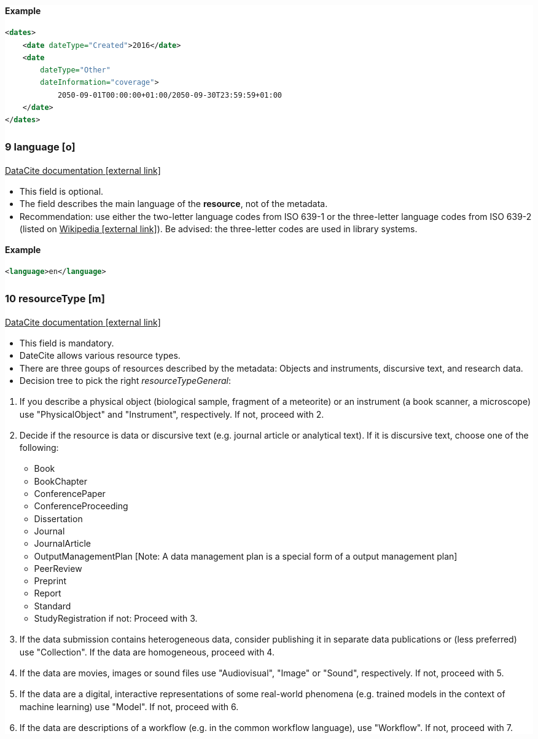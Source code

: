 __Example__
```xml
<dates>
    <date dateType="Created">2016</date>
    <date
        dateType="Other"
        dateInformation="coverage">
            2050-09-01T00:00:00+01:00/2050-09-30T23:59:59+01:00
    </date>
</dates>
```

### 9 language [o]
[DataCite documentation [external link]](https://datacite-metadata-schema.readthedocs.io/en/4.5/properties/language/)

* This field is optional.
* The field describes the main language of the **resource**, not of the metadata.
* Recommendation: use either the two-letter language codes from ISO 639-1 or the three-letter language codes from ISO 639-2 (listed on [Wikipedia [external link]](https://en.wikipedia.org/wiki/List_of_ISO_639_language_codes)). Be advised: the three-letter codes are used in library systems.

__Example__
```xml
<language>en</language>
```

### 10 resourceType [m]
[DataCite documentation [external link]](https://datacite-metadata-schema.readthedocs.io/en/4.5/properties/resourcetype/)

* This field is mandatory.
* DateCite allows various resource types. 
* There are three goups of resources described by the metadata: Objects and instruments, discursive text, and research data.
* Decision tree to pick the right _resourceTypeGeneral_:

1. If you describe a physical object (biological sample, fragment of a meteorite) or an instrument (a book scanner, a microscope) use "PhysicalObject" and "Instrument", respectively. If not, proceed with 2.

2. Decide if the resource is data or discursive text (e.g. journal article or analytical text).
If it is discursive text, choose one of the following:

    * Book
    * BookChapter
    * ConferencePaper
    * ConferenceProceeding
    * Dissertation
    * Journal
    * JournalArticle
    * OutputManagementPlan [Note: A data management plan is a special form of a output management plan]
    * PeerReview
    * Preprint
    * Report
    * Standard
    * StudyRegistration
if not: Proceed with 3.
3. If the data submission contains heterogeneous data, consider publishing it in separate data publications or (less preferred) use "Collection". If the data are homogeneous, proceed with 4.
4. If the data are movies, images or sound files use "Audiovisual", "Image" or "Sound", respectively. If not, proceed with 5.
5. If the data are a digital, interactive representations of some real-world phenomena (e.g. trained models in the context of machine learning) use "Model". If not, proceed with 6.
6. If the data are descriptions of a workflow (e.g. in the common workflow language), use "Workflow". If not, proceed with 7.